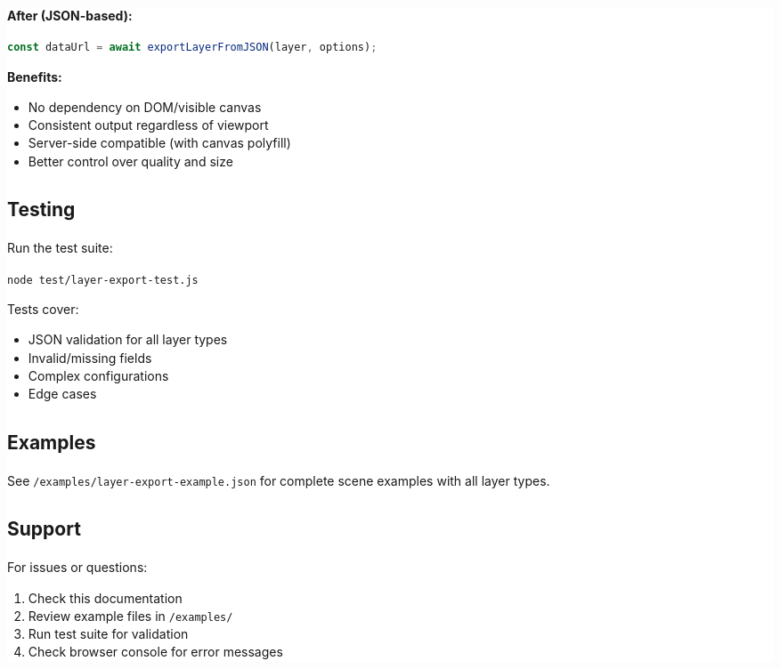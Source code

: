 **After (JSON-based):**
```javascript
const dataUrl = await exportLayerFromJSON(layer, options);
```

**Benefits:**
- No dependency on DOM/visible canvas
- Consistent output regardless of viewport
- Server-side compatible (with canvas polyfill)
- Better control over quality and size

## Testing

Run the test suite:

```bash
node test/layer-export-test.js
```

Tests cover:
- JSON validation for all layer types
- Invalid/missing fields
- Complex configurations
- Edge cases

## Examples

See `/examples/layer-export-example.json` for complete scene examples with all layer types.

## Support

For issues or questions:
1. Check this documentation
2. Review example files in `/examples/`
3. Run test suite for validation
4. Check browser console for error messages
